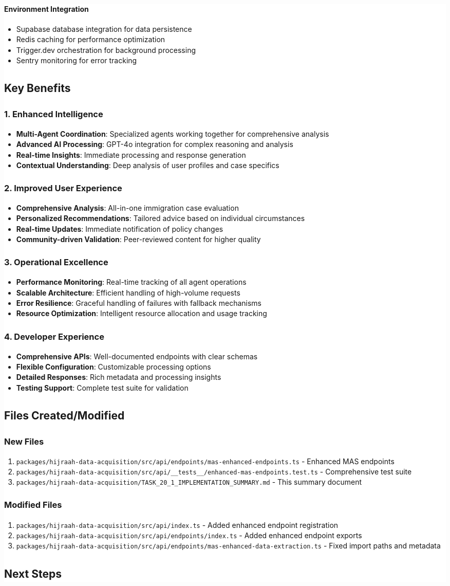 #### Environment Integration
- Supabase database integration for data persistence
- Redis caching for performance optimization
- Trigger.dev orchestration for background processing
- Sentry monitoring for error tracking

## Key Benefits

### 1. Enhanced Intelligence
- **Multi-Agent Coordination**: Specialized agents working together for comprehensive analysis
- **Advanced AI Processing**: GPT-4o integration for complex reasoning and analysis
- **Real-time Insights**: Immediate processing and response generation
- **Contextual Understanding**: Deep analysis of user profiles and case specifics

### 2. Improved User Experience
- **Comprehensive Analysis**: All-in-one immigration case evaluation
- **Personalized Recommendations**: Tailored advice based on individual circumstances
- **Real-time Updates**: Immediate notification of policy changes
- **Community-driven Validation**: Peer-reviewed content for higher quality

### 3. Operational Excellence
- **Performance Monitoring**: Real-time tracking of all agent operations
- **Scalable Architecture**: Efficient handling of high-volume requests
- **Error Resilience**: Graceful handling of failures with fallback mechanisms
- **Resource Optimization**: Intelligent resource allocation and usage tracking

### 4. Developer Experience
- **Comprehensive APIs**: Well-documented endpoints with clear schemas
- **Flexible Configuration**: Customizable processing options
- **Detailed Responses**: Rich metadata and processing insights
- **Testing Support**: Complete test suite for validation

## Files Created/Modified

### New Files
1. `packages/hijraah-data-acquisition/src/api/endpoints/mas-enhanced-endpoints.ts` - Enhanced MAS endpoints
2. `packages/hijraah-data-acquisition/src/api/__tests__/enhanced-mas-endpoints.test.ts` - Comprehensive test suite
3. `packages/hijraah-data-acquisition/TASK_20_1_IMPLEMENTATION_SUMMARY.md` - This summary document

### Modified Files
1. `packages/hijraah-data-acquisition/src/api/index.ts` - Added enhanced endpoint registration
2. `packages/hijraah-data-acquisition/src/api/endpoints/index.ts` - Added enhanced endpoint exports
3. `packages/hijraah-data-acquisition/src/api/endpoints/mas-enhanced-data-extraction.ts` - Fixed import paths and metadata

## Next Steps

